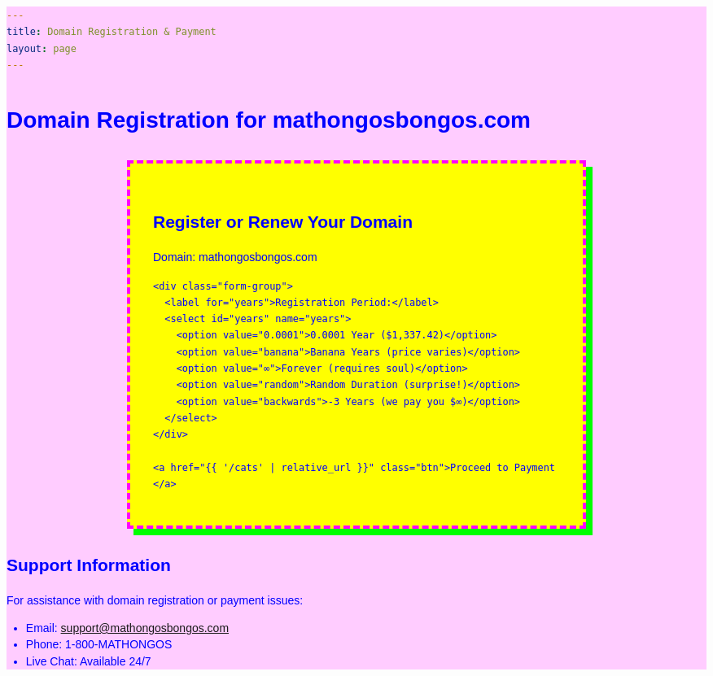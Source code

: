 ```yaml
---
title: Domain Registration & Payment
layout: page
---
```


# Domain Registration for mathongosbongos.com

<div class="payment-form">
  <h2>Register or Renew Your Domain</h2>
  
  <form>
    <div class="form-group">
      <label>Domain: mathongosbongos.com</label>
    </div>
    
    <div class="form-group">
      <label for="years">Registration Period:</label>
      <select id="years" name="years">
        <option value="0.0001">0.0001 Year ($1,337.42)</option>
        <option value="banana">Banana Years (price varies)</option>
        <option value="∞">Forever (requires soul)</option>
        <option value="random">Random Duration (surprise!)</option>
        <option value="backwards">-3 Years (we pay you $∞)</option>
      </select>
    </div>
    
    <a href="{{ '/cats' | relative_url }}" class="btn">Proceed to Payment</a>
  </form>
</div>

## Support Information

For assistance with domain registration or payment issues:
- Email: support@mathongosbongos.com
- Phone: 1-800-MATHONGOS
- Live Chat: Available 24/7

<style>
body {
  font-family: "Comic Sans MS", cursive, sans-serif;
  background-color: #ffccff;
  background-image: url('data:image/gif;base64,R0lGODlhAQABAIAAAP///wAAACH5BAEAAAAALAAAAAABAAEAAAICRAEAOw==');
  color: #0000ff;
}

.payment-form {
  max-width: 500px;
  margin: 2rem auto;
  padding: 2rem;
  background: #ffff00;
  border: 4px dashed #ff00ff;
  box-shadow: 8px 8px 0px #00ff00;
}
